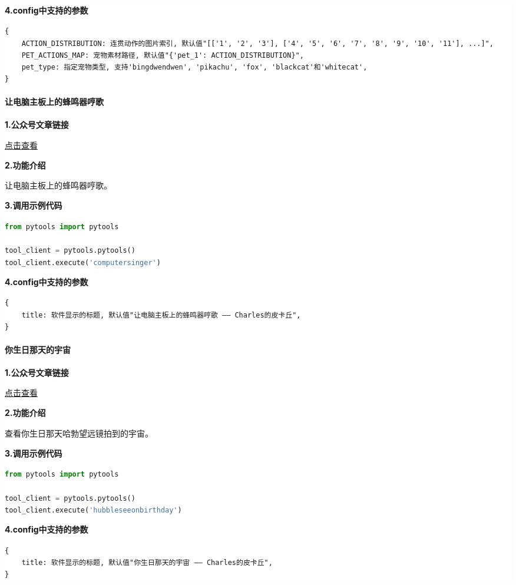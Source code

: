 **4.config中支持的参数**

```
{
    ACTION_DISTRIBUTION: 连贯动作的图片索引, 默认值"[['1', '2', '3'], ['4', '5', '6', '7', '8', '9', '10', '11'], ...]",
    PET_ACTIONS_MAP: 宠物素材路径, 默认值"{'pet_1': ACTION_DISTRIBUTION}",
    pet_type: 指定宠物类型, 支持'bingdwendwen', 'pikachu', 'fox', 'blackcat'和'whitecat',
}
```

#### 让电脑主板上的蜂鸣器哼歌

**1.公众号文章链接** 

[点击查看](https://mp.weixin.qq.com/s/-yT1NxAUTN8hzZs76qzqjQ)

**2.功能介绍**

让电脑主板上的蜂鸣器哼歌。

**3.调用示例代码**

```python
from pytools import pytools

tool_client = pytools.pytools()
tool_client.execute('computersinger')
```

**4.config中支持的参数**

```
{
    title: 软件显示的标题, 默认值"让电脑主板上的蜂鸣器哼歌 —— Charles的皮卡丘",
}
```

#### 你生日那天的宇宙

**1.公众号文章链接** 

[点击查看](https://mp.weixin.qq.com/s/hJDcRHNHT1Zc0akctvWqsA)

**2.功能介绍**

查看你生日那天哈勃望远镜拍到的宇宙。

**3.调用示例代码**

```python
from pytools import pytools

tool_client = pytools.pytools()
tool_client.execute('hubbleseeonbirthday')
```

**4.config中支持的参数**

```
{
    title: 软件显示的标题, 默认值"你生日那天的宇宙 —— Charles的皮卡丘",
}
```
